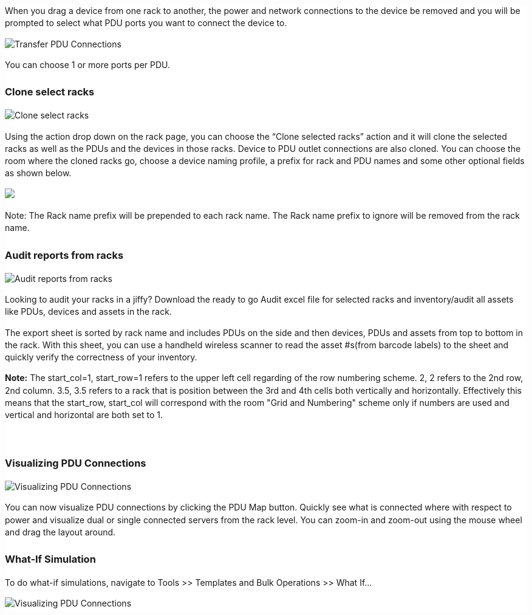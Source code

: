 When you drag a device from one rack to another, the power and network connections to the device be removed and you will be prompted to select what PDU ports you want to connect the device to.

![Transfer PDU Connections](/assets/images/2015-10-10-rack-drag.png)

You can choose 1 or more ports per PDU.

### Clone select racks

![Clone select racks](/assets/images/wpid6450-media_1424517172751.png)

Using the action drop down on the rack page, you can choose the “Clone selected racks” action and it will clone the selected racks as well as the PDUs and the devices in those racks. Device to PDU outlet connections are also cloned. You can choose the room where the cloned racks go, choose a device naming profile, a prefix for rack and PDU names and some other optional fields as shown below.

![](/assets/images/wpid6451-media_1424517217056.png)

Note: The Rack name prefix will be prepended to each rack name. The Rack name prefix to ignore will be removed from the rack name.

### Audit reports from racks

![Audit reports from racks](/assets/images/wpid6440-media_1414445113486.png)

Looking to audit your racks in a jiffy? Download the ready to go Audit excel file for selected racks and inventory/audit all assets like PDUs, devices and assets in the rack.

The export sheet is sorted by rack name and includes PDUs on the side and then devices, PDUs and assets from top to bottom in the rack. With this sheet, you can use a handheld wireless scanner to read the asset #s(from barcode labels) to the sheet and quickly verify the correctness of your inventory.

**Note:** The start\_col=1, start\_row=1 refers to the upper left cell regarding of the row numbering scheme. 2, 2 refers to the 2nd row, 2nd column. 3.5, 3.5 refers to a rack that is position between the 3rd and 4th cells both vertically and horizontally. Effectively this means that the start\_row, start\_col will correspond with the room "Grid and Numbering" scheme only if numbers are used and vertical and horizontal are both set to 1.

 

### Visualizing PDU Connections

![Visualizing PDU Connections](/assets/images/wpid6441-media_1414490904015.png)

You can now visualize PDU connections by clicking the PDU Map button. Quickly see what is connected where with respect to power and visualize dual or single connected servers from the rack level. You can zoom-in and zoom-out using the mouse wheel and drag the layout around.

### What-If Simulation

To do what-if simulations, navigate to Tools >> Templates and Bulk Operations >> What If...

![Visualizing PDU Connections](/assets/images/2015-10-10-what-if-1.png)
